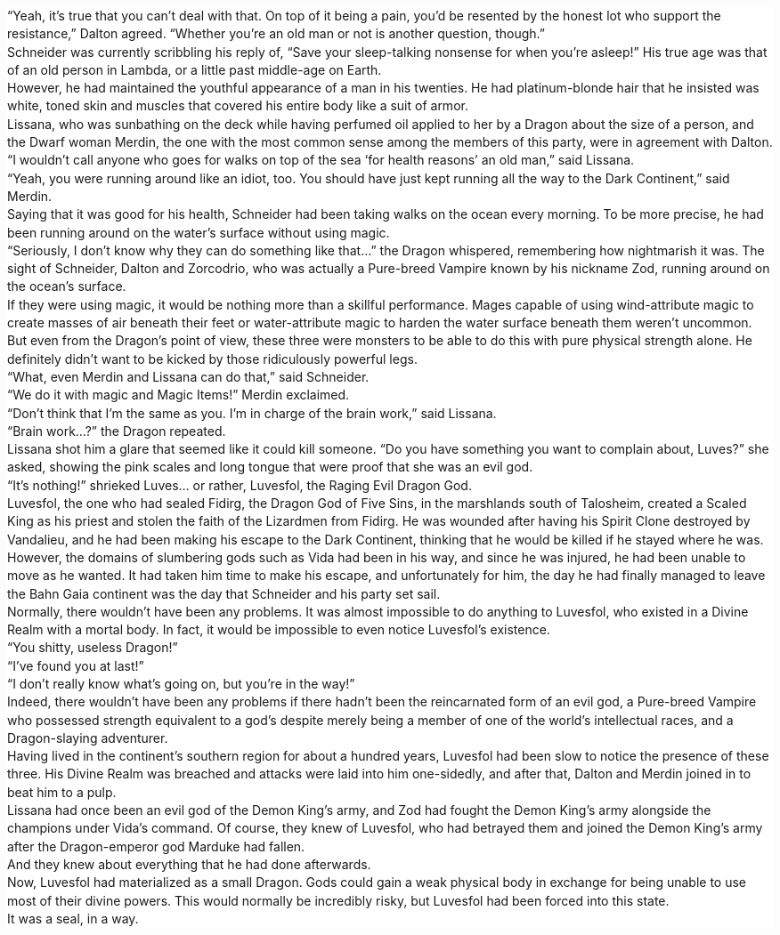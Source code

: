 “Yeah, it’s true that you can’t deal with that. On top of it being a pain, you’d be resented by the honest lot who support the resistance,” Dalton agreed. “Whether you’re an old man or not is another question, though.”<br/>
Schneider was currently scribbling his reply of, “Save your sleep-talking nonsense for when you’re asleep!” His true age was that of an old person in Lambda, or a little past middle-age on Earth.<br/>
However, he had maintained the youthful appearance of a man in his twenties. He had platinum-blonde hair that he insisted was white, toned skin and muscles that covered his entire body like a suit of armor.<br/>
Lissana, who was sunbathing on the deck while having perfumed oil applied to her by a Dragon about the size of a person, and the Dwarf woman Merdin, the one with the most common sense among the members of this party, were in agreement with Dalton.<br/>
“I wouldn’t call anyone who goes for walks on top of the sea ‘for health reasons’ an old man,” said Lissana.<br/>
“Yeah, you were running around like an idiot, too. You should have just kept running all the way to the Dark Continent,” said Merdin.<br/>
Saying that it was good for his health, Schneider had been taking walks on the ocean every morning. To be more precise, he had been running around on the water’s surface without using magic.<br/>
“Seriously, I don’t know why they can do something like that…” the Dragon whispered, remembering how nightmarish it was. The sight of Schneider, Dalton and Zorcodrio, who was actually a Pure-breed Vampire known by his nickname Zod, running around on the ocean’s surface.<br/>
If they were using magic, it would be nothing more than a skillful performance. Mages capable of using wind-attribute magic to create masses of air beneath their feet or water-attribute magic to harden the water surface beneath them weren’t uncommon.<br/>
But even from the Dragon’s point of view, these three were monsters to be able to do this with pure physical strength alone. He definitely didn’t want to be kicked by those ridiculously powerful legs.<br/>
“What, even Merdin and Lissana can do that,” said Schneider.<br/>
“We do it with magic and Magic Items!” Merdin exclaimed.<br/>
“Don’t think that I’m the same as you. I’m in charge of the brain work,” said Lissana.<br/>
“Brain work…?” the Dragon repeated.<br/>
Lissana shot him a glare that seemed like it could kill someone. “Do you have something you want to complain about, Luves?” she asked, showing the pink scales and long tongue that were proof that she was an evil god.<br/>
“It’s nothing!” shrieked Luves… or rather, Luvesfol, the Raging Evil Dragon God.<br/>
Luvesfol, the one who had sealed Fidirg, the Dragon God of Five Sins, in the marshlands south of Talosheim, created a Scaled King as his priest and stolen the faith of the Lizardmen from Fidirg. He was wounded after having his Spirit Clone destroyed by Vandalieu, and he had been making his escape to the Dark Continent, thinking that he would be killed if he stayed where he was.<br/>
However, the domains of slumbering gods such as Vida had been in his way, and since he was injured, he had been unable to move as he wanted. It had taken him time to make his escape, and unfortunately for him, the day he had finally managed to leave the Bahn Gaia continent was the day that Schneider and his party set sail.<br/>
Normally, there wouldn’t have been any problems. It was almost impossible to do anything to Luvesfol, who existed in a Divine Realm with a mortal body. In fact, it would be impossible to even notice Luvesfol’s existence.<br/>
“You shitty, useless Dragon!”<br/>
“I’ve found you at last!”<br/>
“I don’t really know what’s going on, but you’re in the way!”<br/>
Indeed, there wouldn’t have been any problems if there hadn’t been the reincarnated form of an evil god, a Pure-breed Vampire who possessed strength equivalent to a god’s despite merely being a member of one of the world’s intellectual races, and a Dragon-slaying adventurer.<br/>
Having lived in the continent’s southern region for about a hundred years, Luvesfol had been slow to notice the presence of these three. His Divine Realm was breached and attacks were laid into him one-sidedly, and after that, Dalton and Merdin joined in to beat him to a pulp.<br/>
Lissana had once been an evil god of the Demon King’s army, and Zod had fought the Demon King’s army alongside the champions under Vida’s command. Of course, they knew of Luvesfol, who had betrayed them and joined the Demon King’s army after the Dragon-emperor god Marduke had fallen.<br/>
And they knew about everything that he had done afterwards.<br/>
Now, Luvesfol had materialized as a small Dragon. Gods could gain a weak physical body in exchange for being unable to use most of their divine powers. This would normally be incredibly risky, but Luvesfol had been forced into this state.<br/>
It was a seal, in a way.<br/>